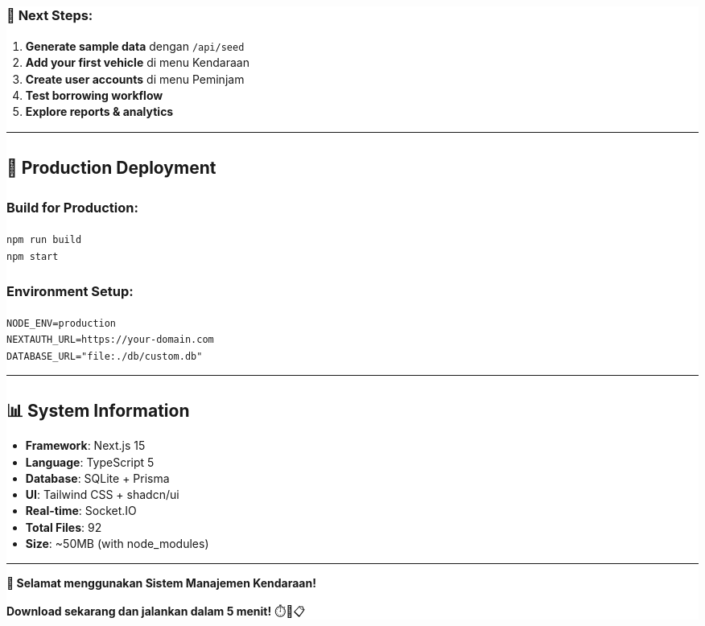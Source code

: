 ### 🎯 **Next Steps:**
1. **Generate sample data** dengan `/api/seed`
2. **Add your first vehicle** di menu Kendaraan
3. **Create user accounts** di menu Peminjam
4. **Test borrowing workflow** 
5. **Explore reports & analytics**

---

## 🚀 **Production Deployment**

### **Build for Production:**
```bash
npm run build
npm start
```

### **Environment Setup:**
```env
NODE_ENV=production
NEXTAUTH_URL=https://your-domain.com
DATABASE_URL="file:./db/custom.db"
```

---

## 📊 **System Information**

- **Framework**: Next.js 15
- **Language**: TypeScript 5
- **Database**: SQLite + Prisma
- **UI**: Tailwind CSS + shadcn/ui
- **Real-time**: Socket.IO
- **Total Files**: 92
- **Size**: ~50MB (with node_modules)

---

**🎉 Selamat menggunakan Sistem Manajemen Kendaraan!**

**Download sekarang dan jalankan dalam 5 menit!** ⏱️🚗📋